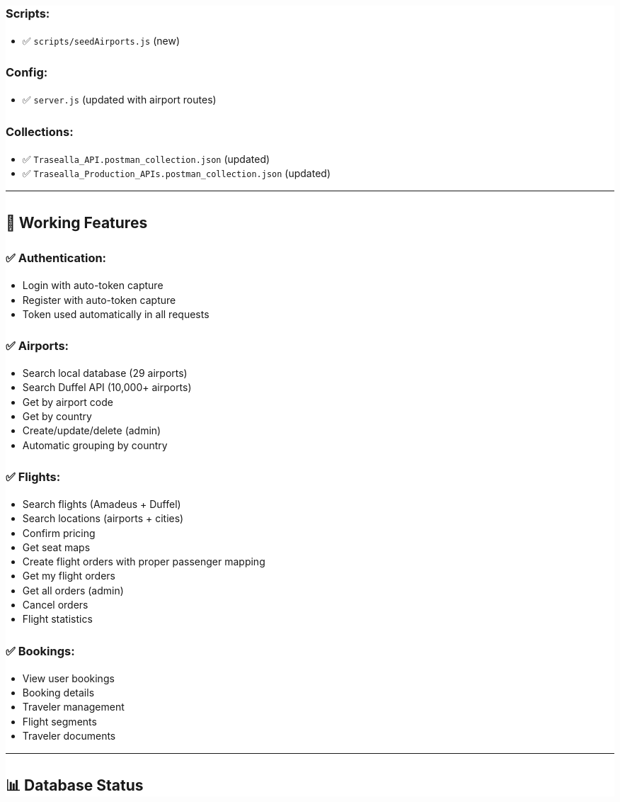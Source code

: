 ### Scripts:
- ✅ `scripts/seedAirports.js` (new)

### Config:
- ✅ `server.js` (updated with airport routes)

### Collections:
- ✅ `Trasealla_API.postman_collection.json` (updated)
- ✅ `Trasealla_Production_APIs.postman_collection.json` (updated)

---

## 🎯 **Working Features**

### ✅ Authentication:
- Login with auto-token capture
- Register with auto-token capture
- Token used automatically in all requests

### ✅ Airports:
- Search local database (29 airports)
- Search Duffel API (10,000+ airports)
- Get by airport code
- Get by country
- Create/update/delete (admin)
- Automatic grouping by country

### ✅ Flights:
- Search flights (Amadeus + Duffel)
- Search locations (airports + cities)
- Confirm pricing
- Get seat maps
- Create flight orders with proper passenger mapping
- Get my flight orders
- Get all orders (admin)
- Cancel orders
- Flight statistics

### ✅ Bookings:
- View user bookings
- Booking details
- Traveler management
- Flight segments
- Traveler documents

---

## 📊 **Database Status**
